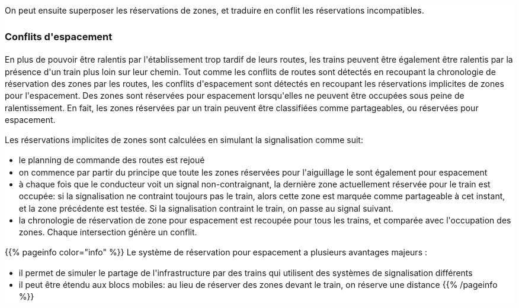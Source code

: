 On peut ensuite superposer les réservations de zones, et traduire en conflit les réservations incompatibles.

### Conflits d'espacement

En plus de pouvoir être ralentis par l'établissement trop tardif de leurs routes, les trains peuvent être également être ralentis par la présence d'un train plus loin sur leur chemin.
Tout comme les conflits de routes sont détectés en recoupant la chronologie de réservation des zones par les routes, les conflits d'espacement sont détectés en recoupant les réservations implicites de zones pour l'espacement.
Des zones sont réservées pour espacement lorsqu'elles ne peuvent être occupées sous peine de ralentissement.
En fait, les zones réservées par un train peuvent être classifiées comme partageables, ou réservées pour espacement.

Les réservations implicites de zones sont calculées en simulant la signalisation comme suit:
 - le planning de commande des routes est rejoué
 - on commence par partir du principe que toute les zones réservées pour l'aiguillage le sont également pour espacement
 - à chaque fois que le conducteur voit un signal non-contraignant, la dernière zone actuellement réservée pour le train est occupée: si la signalisation ne contraint toujours pas le train, alors cette zone est marquée comme partageable à cet instant, et la zone précédente est testée. Si la signalisation contraint le train, on passe au signal suivant.
 - la chronologie de réservation de zone pour espacement est recoupée pour tous les trains, et comparée avec l'occupation des zones. Chaque intersection génère un conflit.

{{% pageinfo color="info" %}}
Le système de réservation pour espacement a plusieurs avantages majeurs :
 - il permet de simuler le partage de l'infrastructure par des trains qui utilisent des systèmes de signalisation différents
 - il peut être étendu aux blocs mobiles: au lieu de réserver des zones devant le train, on réserve une distance
{{% /pageinfo %}}
